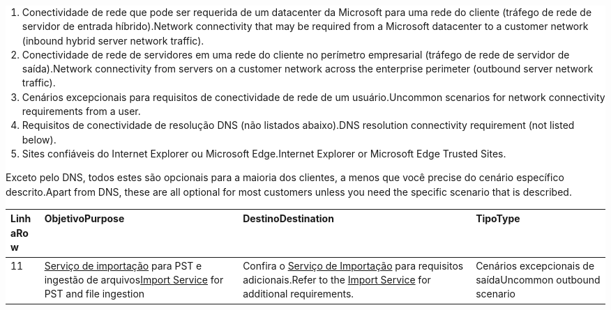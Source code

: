 1. <span data-ttu-id="57cfe-107">Conectividade de rede que pode ser requerida de um datacenter da Microsoft para uma rede do cliente (tráfego de rede de servidor de entrada híbrido).</span><span class="sxs-lookup"><span data-stu-id="57cfe-107">Network connectivity that may be required from a Microsoft datacenter to a customer network (inbound hybrid server network traffic).</span></span>
2. <span data-ttu-id="57cfe-108">Conectividade de rede de servidores em uma rede do cliente no perímetro empresarial (tráfego de rede de servidor de saída).</span><span class="sxs-lookup"><span data-stu-id="57cfe-108">Network connectivity from servers on a customer network across the enterprise perimeter (outbound server network traffic).</span></span>
3. <span data-ttu-id="57cfe-109">Cenários excepcionais para requisitos de conectividade de rede de um usuário.</span><span class="sxs-lookup"><span data-stu-id="57cfe-109">Uncommon scenarios for network connectivity requirements from a user.</span></span>
4. <span data-ttu-id="57cfe-110">Requisitos de conectividade de resolução DNS (não listados abaixo).</span><span class="sxs-lookup"><span data-stu-id="57cfe-110">DNS resolution connectivity requirement (not listed below).</span></span>
5. <span data-ttu-id="57cfe-111">Sites confiáveis do Internet Explorer ou Microsoft Edge.</span><span class="sxs-lookup"><span data-stu-id="57cfe-111">Internet Explorer or Microsoft Edge Trusted Sites.</span></span>

<span data-ttu-id="57cfe-112">Exceto pelo DNS, todos estes são opcionais para a maioria dos clientes, a menos que você precise do cenário específico descrito.</span><span class="sxs-lookup"><span data-stu-id="57cfe-112">Apart from DNS, these are all optional for most customers unless you need the specific scenario that is described.</span></span>

| <span data-ttu-id="57cfe-113">Linha</span><span class="sxs-lookup"><span data-stu-id="57cfe-113">Row</span></span> | <span data-ttu-id="57cfe-114">Objetivo</span><span class="sxs-lookup"><span data-stu-id="57cfe-114">Purpose</span></span> | <span data-ttu-id="57cfe-115">Destino</span><span class="sxs-lookup"><span data-stu-id="57cfe-115">Destination</span></span> | <span data-ttu-id="57cfe-116">Tipo</span><span class="sxs-lookup"><span data-stu-id="57cfe-116">Type</span></span> |
|:-----|:-----|:-----|:-----|
| <span data-ttu-id="57cfe-117">1</span><span class="sxs-lookup"><span data-stu-id="57cfe-117">1</span></span>  | <span data-ttu-id="57cfe-118">[Serviço de importação](https://support.office.com/article/use-network-upload-to-import-your-organization-pst-files-to-office-365-103f940c-0468-4e1a-b527-cc8ad13a5ea6) para PST e ingestão de arquivos</span><span class="sxs-lookup"><span data-stu-id="57cfe-118">[Import Service](https://support.office.com/article/use-network-upload-to-import-your-organization-pst-files-to-office-365-103f940c-0468-4e1a-b527-cc8ad13a5ea6) for PST and file ingestion</span></span> | <span data-ttu-id="57cfe-119">Confira o [Serviço de Importação](https://support.office.com/article/use-network-upload-to-import-your-organization-pst-files-to-office-365-103f940c-0468-4e1a-b527-cc8ad13a5ea6) para requisitos adicionais.</span><span class="sxs-lookup"><span data-stu-id="57cfe-119">Refer to the [Import Service](https://support.office.com/article/use-network-upload-to-import-your-organization-pst-files-to-office-365-103f940c-0468-4e1a-b527-cc8ad13a5ea6) for additional requirements.</span></span> | <span data-ttu-id="57cfe-120">Cenários excepcionais de saída</span><span class="sxs-lookup"><span data-stu-id="57cfe-120">Uncommon outbound scenario</span></span> |